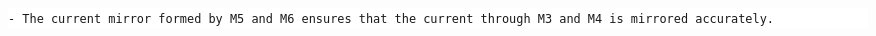```
- The current mirror formed by M5 and M6 ensures that the current through M3 and M4 is mirrored accurately.
